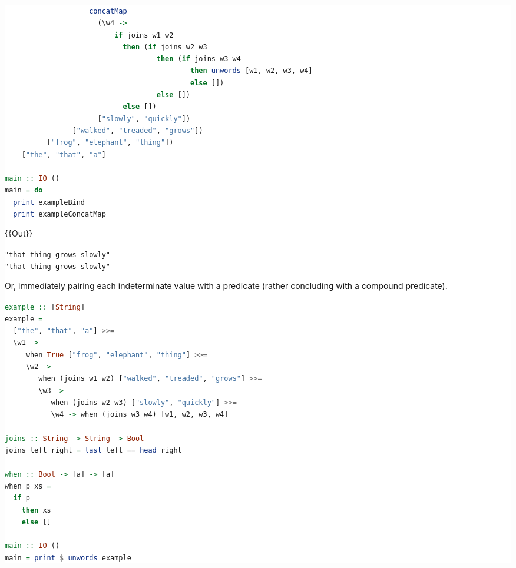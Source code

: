 ```haskell
                    concatMap
                      (\w4 ->
                          if joins w1 w2
                            then (if joins w2 w3
                                    then (if joins w3 w4
                                            then unwords [w1, w2, w3, w4]
                                            else [])
                                    else [])
                            else [])
                      ["slowly", "quickly"])
                ["walked", "treaded", "grows"])
          ["frog", "elephant", "thing"])
    ["the", "that", "a"]

main :: IO ()
main = do
  print exampleBind
  print exampleConcatMap
```


{{Out}}

```txt
"that thing grows slowly"
"that thing grows slowly"
```


Or, immediately pairing each indeterminate value with a predicate (rather concluding with a compound predicate).

```haskell
example :: [String]
example =
  ["the", "that", "a"] >>=
  \w1 ->
     when True ["frog", "elephant", "thing"] >>=
     \w2 ->
        when (joins w1 w2) ["walked", "treaded", "grows"] >>=
        \w3 ->
           when (joins w2 w3) ["slowly", "quickly"] >>=
           \w4 -> when (joins w3 w4) [w1, w2, w3, w4]

joins :: String -> String -> Bool
joins left right = last left == head right

when :: Bool -> [a] -> [a]
when p xs =
  if p
    then xs
    else []

main :: IO ()
main = print $ unwords example
```
